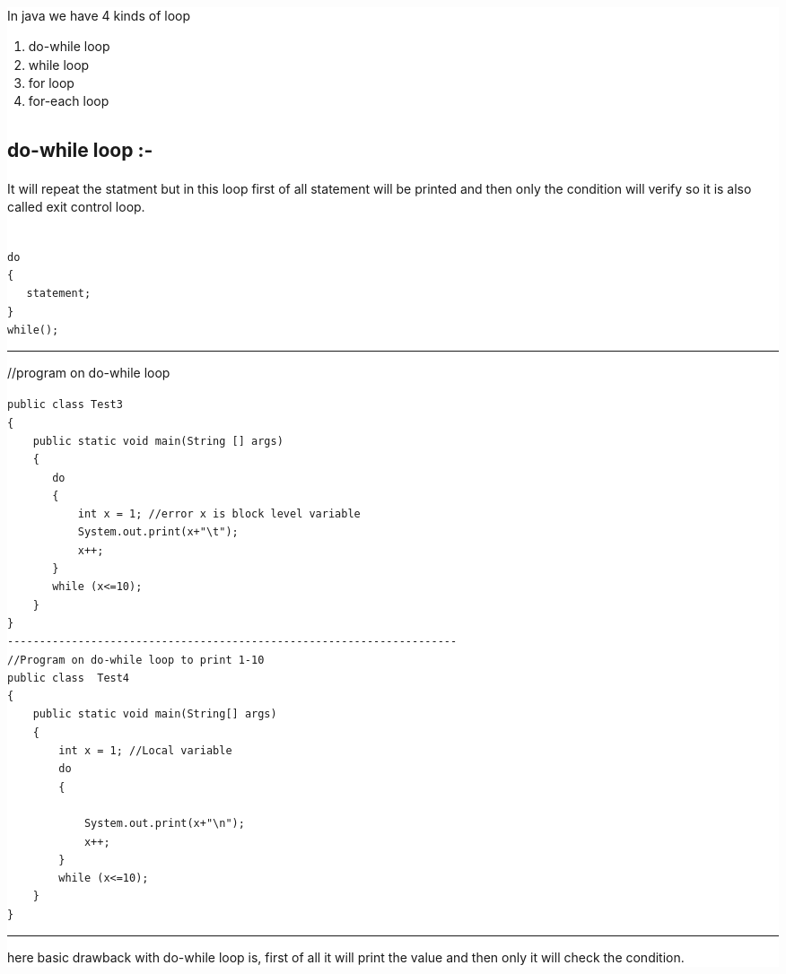 In java we have 4 kinds of loop 

1) do-while loop
2) while loop 
3) for loop
4) for-each loop 

do-while loop :-
------------------
It will repeat the statment but in this loop first of all statement will be printed and then only the condition will verify so it is also called exit control loop.
```

do
{
   statement;
}
while();
```
----------------------------------------------------------------------
//program on do-while loop
```
public class Test3
{	
	public static void main(String [] args)
	{			 
       do
       {	
		   int x = 1; //error x is block level variable
		   System.out.print(x+"\t");
		   x++;
       }
       while (x<=10);
	}
}
----------------------------------------------------------------------
//Program on do-while loop to print 1-10
public class  Test4
{		
	public static void main(String[] args) 
	{    
		int x = 1; //Local variable
		do
		{	
			
			System.out.print(x+"\n");   
			x++;			
		}
		while (x<=10);
	}	
}
```
-----------------------------------------------------------------------
here basic drawback with do-while loop is, first of all it will print the value and then only it will check the condition.
